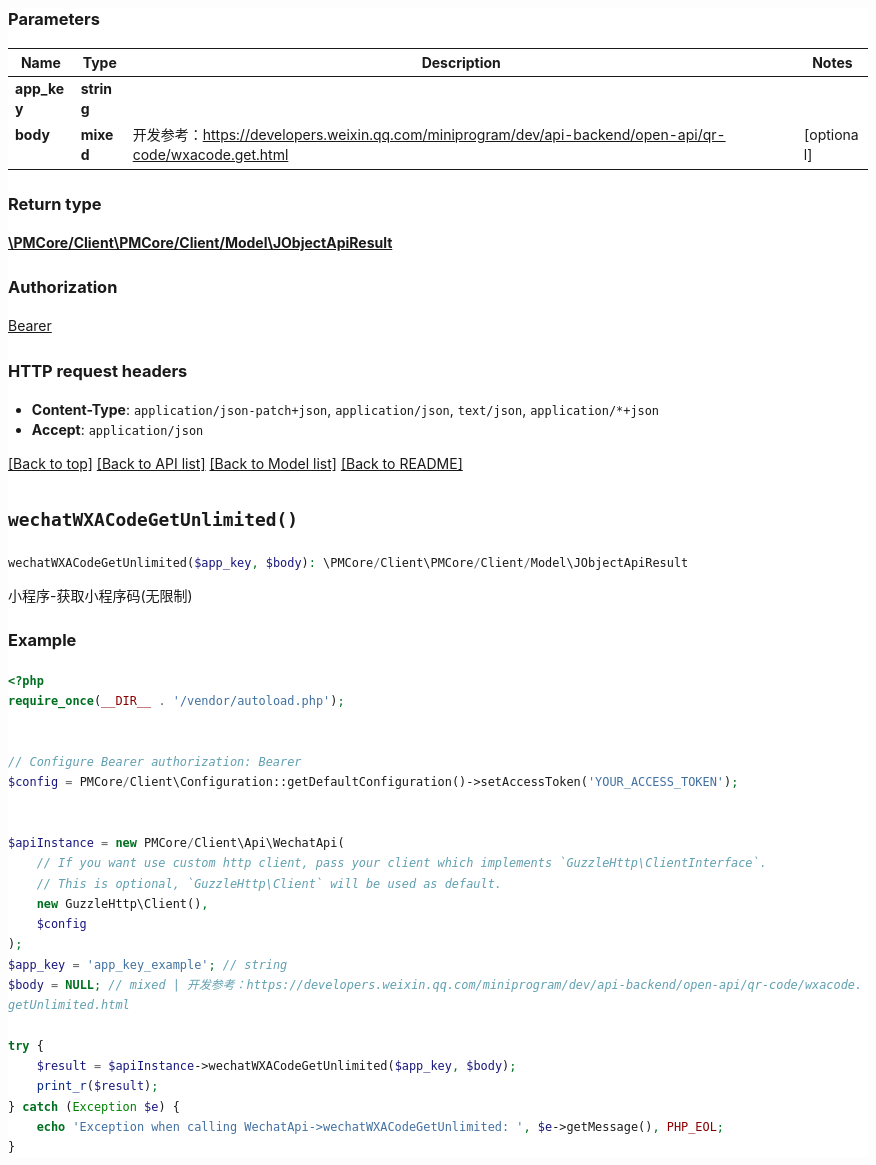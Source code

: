 ### Parameters

| Name | Type | Description  | Notes |
| ------------- | ------------- | ------------- | ------------- |
| **app_key** | **string**|  | |
| **body** | **mixed**| 开发参考：https://developers.weixin.qq.com/miniprogram/dev/api-backend/open-api/qr-code/wxacode.get.html | [optional] |

### Return type

[**\PMCore/Client\PMCore/Client/Model\JObjectApiResult**](../Model/JObjectApiResult.md)

### Authorization

[Bearer](../../README.md#Bearer)

### HTTP request headers

- **Content-Type**: `application/json-patch+json`, `application/json`, `text/json`, `application/*+json`
- **Accept**: `application/json`

[[Back to top]](#) [[Back to API list]](../../README.md#endpoints)
[[Back to Model list]](../../README.md#models)
[[Back to README]](../../README.md)

## `wechatWXACodeGetUnlimited()`

```php
wechatWXACodeGetUnlimited($app_key, $body): \PMCore/Client\PMCore/Client/Model\JObjectApiResult
```

小程序-获取小程序码(无限制)

### Example

```php
<?php
require_once(__DIR__ . '/vendor/autoload.php');


// Configure Bearer authorization: Bearer
$config = PMCore/Client\Configuration::getDefaultConfiguration()->setAccessToken('YOUR_ACCESS_TOKEN');


$apiInstance = new PMCore/Client\Api\WechatApi(
    // If you want use custom http client, pass your client which implements `GuzzleHttp\ClientInterface`.
    // This is optional, `GuzzleHttp\Client` will be used as default.
    new GuzzleHttp\Client(),
    $config
);
$app_key = 'app_key_example'; // string
$body = NULL; // mixed | 开发参考：https://developers.weixin.qq.com/miniprogram/dev/api-backend/open-api/qr-code/wxacode.getUnlimited.html

try {
    $result = $apiInstance->wechatWXACodeGetUnlimited($app_key, $body);
    print_r($result);
} catch (Exception $e) {
    echo 'Exception when calling WechatApi->wechatWXACodeGetUnlimited: ', $e->getMessage(), PHP_EOL;
}
```

